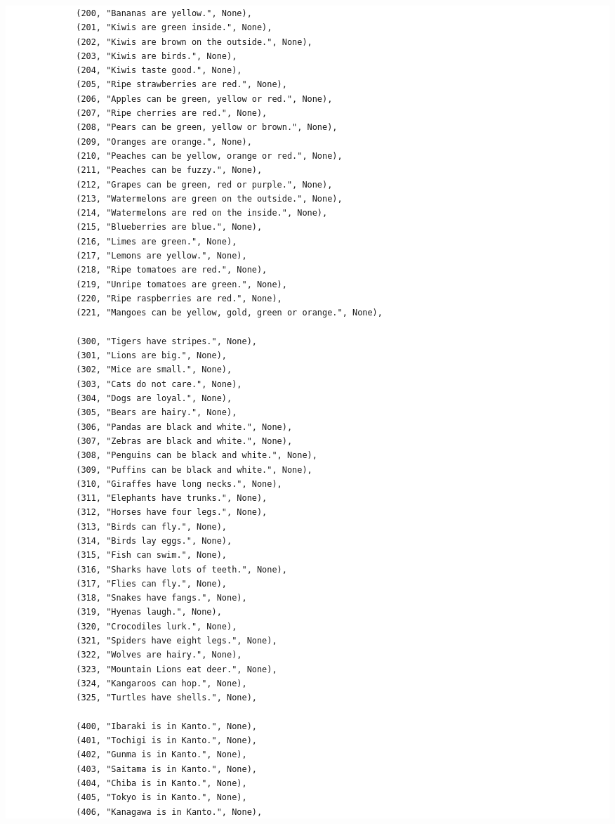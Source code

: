                  (200, "Bananas are yellow.", None),
                  (201, "Kiwis are green inside.", None),
                  (202, "Kiwis are brown on the outside.", None),
                  (203, "Kiwis are birds.", None),
                  (204, "Kiwis taste good.", None),
                  (205, "Ripe strawberries are red.", None),
                  (206, "Apples can be green, yellow or red.", None),
                  (207, "Ripe cherries are red.", None),
                  (208, "Pears can be green, yellow or brown.", None),
                  (209, "Oranges are orange.", None),
                  (210, "Peaches can be yellow, orange or red.", None),
                  (211, "Peaches can be fuzzy.", None),
                  (212, "Grapes can be green, red or purple.", None),
                  (213, "Watermelons are green on the outside.", None),
                  (214, "Watermelons are red on the inside.", None),
                  (215, "Blueberries are blue.", None),
                  (216, "Limes are green.", None),
                  (217, "Lemons are yellow.", None),
                  (218, "Ripe tomatoes are red.", None),
                  (219, "Unripe tomatoes are green.", None),
                  (220, "Ripe raspberries are red.", None),
                  (221, "Mangoes can be yellow, gold, green or orange.", None),
      
                  (300, "Tigers have stripes.", None),
                  (301, "Lions are big.", None),
                  (302, "Mice are small.", None),
                  (303, "Cats do not care.", None),
                  (304, "Dogs are loyal.", None),
                  (305, "Bears are hairy.", None),
                  (306, "Pandas are black and white.", None),
                  (307, "Zebras are black and white.", None),
                  (308, "Penguins can be black and white.", None),
                  (309, "Puffins can be black and white.", None),
                  (310, "Giraffes have long necks.", None),
                  (311, "Elephants have trunks.", None),
                  (312, "Horses have four legs.", None),
                  (313, "Birds can fly.", None),
                  (314, "Birds lay eggs.", None),
                  (315, "Fish can swim.", None),
                  (316, "Sharks have lots of teeth.", None),
                  (317, "Flies can fly.", None),
                  (318, "Snakes have fangs.", None),
                  (319, "Hyenas laugh.", None),
                  (320, "Crocodiles lurk.", None),
                  (321, "Spiders have eight legs.", None),
                  (322, "Wolves are hairy.", None),
                  (323, "Mountain Lions eat deer.", None),
                  (324, "Kangaroos can hop.", None),
                  (325, "Turtles have shells.", None),
      
                  (400, "Ibaraki is in Kanto.", None),
                  (401, "Tochigi is in Kanto.", None),
                  (402, "Gunma is in Kanto.", None),
                  (403, "Saitama is in Kanto.", None),
                  (404, "Chiba is in Kanto.", None),
                  (405, "Tokyo is in Kanto.", None),
                  (406, "Kanagawa is in Kanto.", None),
      
